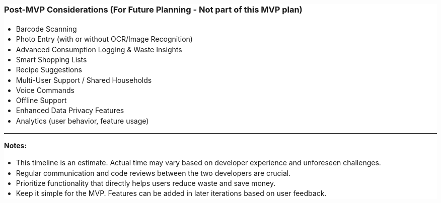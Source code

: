 ### Post-MVP Considerations (For Future Planning - Not part of this MVP plan)

- Barcode Scanning
- Photo Entry (with or without OCR/Image Recognition)
- Advanced Consumption Logging & Waste Insights
- Smart Shopping Lists
- Recipe Suggestions
- Multi-User Support / Shared Households
- Voice Commands
- Offline Support
- Enhanced Data Privacy Features
- Analytics (user behavior, feature usage)

---

**Notes:**

- This timeline is an estimate. Actual time may vary based on developer experience and unforeseen challenges.
- Regular communication and code reviews between the two developers are crucial.
- Prioritize functionality that directly helps users reduce waste and save money.
- Keep it simple for the MVP. Features can be added in later iterations based on user feedback.
